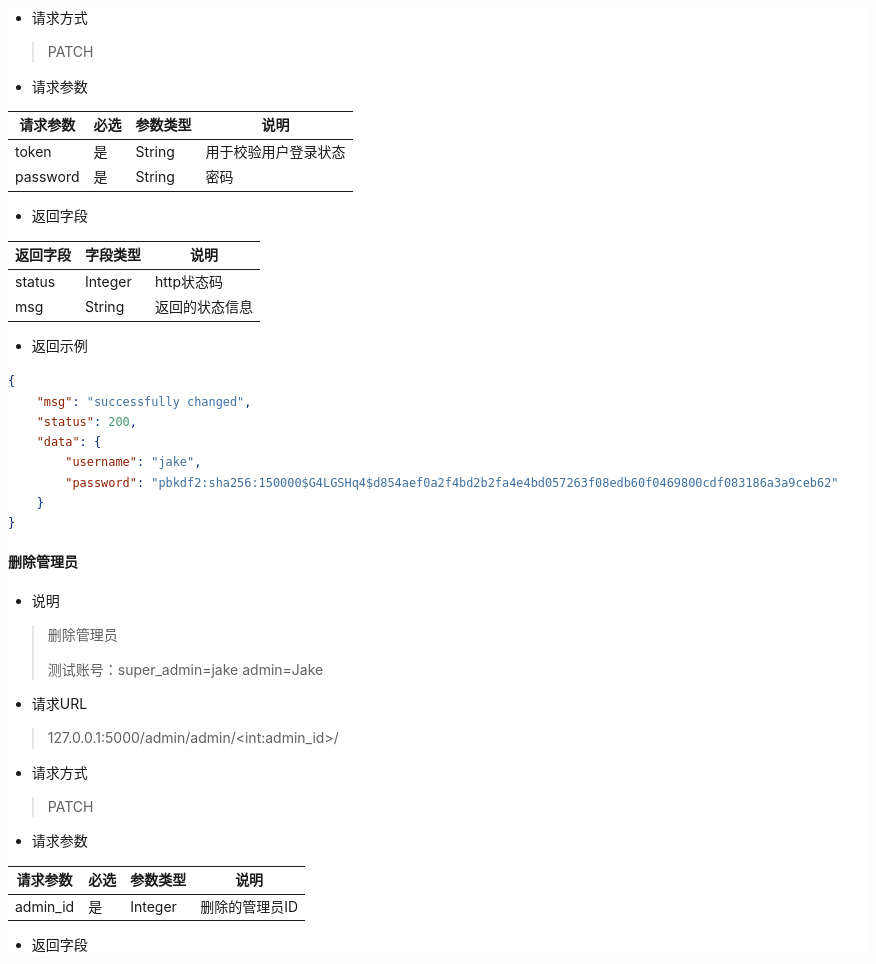 - 请求方式

> PATCH

- 请求参数

| 请求参数 | 必选 | 参数类型 | 说明                 |
| -------- | ---- | -------- | -------------------- |
| token    | 是   | String   | 用于校验用户登录状态 |
| password | 是   | String   | 密码                 |

- 返回字段

| 返回字段 | 字段类型 | 说明           |
| -------- | -------- | -------------- |
| status   | Integer  | http状态码     |
| msg      | String   | 返回的状态信息 |

- 返回示例

```json
{
    "msg": "successfully changed",
    "status": 200,
    "data": {
        "username": "jake",
        "password": "pbkdf2:sha256:150000$G4LGSHq4$d854aef0a2f4bd2b2fa4e4bd057263f08edb60f0469800cdf083186a3a9ceb62"
    }
}
```

#### 删除管理员

- 说明

> 删除管理员
>
> 测试账号：super_admin=jake admin=Jake

- 请求URL

> 127.0.0.1:5000/admin/admin/\<int:admin_id>/

- 请求方式

> PATCH

- 请求参数

| 请求参数 | 必选 | 参数类型 | 说明           |
| -------- | ---- | -------- | -------------- |
| admin_id | 是   | Integer  | 删除的管理员ID |

- 返回字段
